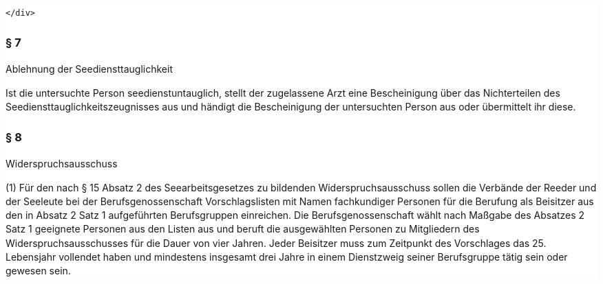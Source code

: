     </div>

</div>

</div>

</div>

</div>

<span id="BJNR138310014BJNE000800000.html"></span>

### § 7  
Ablehnung der Seediensttauglichkeit

<div>

<div class="jnhtml">

<div>

<div class="jurAbsatz">

Ist die untersuchte Person seedienstuntauglich, stellt der zugelassene
Arzt eine Bescheinigung über das Nichterteilen des
Seediensttauglichkeitszeugnisses aus und händigt die Bescheinigung der
untersuchten Person aus oder übermittelt ihr diese.

</div>

</div>

</div>

</div>

<span id="BJNR138310014BJNE000900000.html"></span>

### § 8  
Widerspruchsausschuss

<div>

<div class="jnhtml">

<div>

<div class="jurAbsatz">

(1) Für den nach § 15 Absatz 2 des Seearbeitsgesetzes zu bildenden
Widerspruchsausschuss sollen die Verbände der Reeder und der Seeleute
bei der Berufsgenossenschaft Vorschlagslisten mit Namen fachkundiger
Personen für die Berufung als Beisitzer aus den in Absatz 2 Satz 1
aufgeführten Berufsgruppen einreichen. Die Berufsgenossenschaft wählt
nach Maßgabe des Absatzes 2 Satz 1 geeignete Personen aus den Listen aus
und beruft die ausgewählten Personen zu Mitgliedern des
Widerspruchsausschusses für die Dauer von vier Jahren. Jeder Beisitzer
muss zum Zeitpunkt des Vorschlages das 25. Lebensjahr vollendet haben
und mindestens insgesamt drei Jahre in einem Dienstzweig seiner
Berufsgruppe tätig sein oder gewesen sein.
